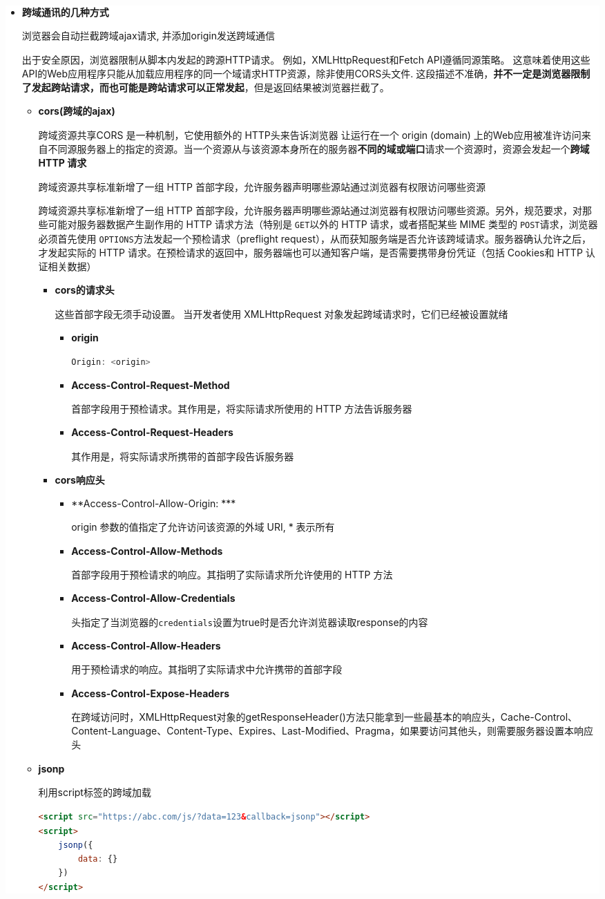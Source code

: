 * **跨域通讯的几种方式**

  浏览器会自动拦截跨域ajax请求, 并添加origin发送跨域通信

  出于安全原因，浏览器限制从脚本内发起的跨源HTTP请求。 例如，XMLHttpRequest和Fetch API遵循同源策略。 这意味着使用这些API的Web应用程序只能从加载应用程序的同一个域请求HTTP资源，除非使用CORS头文件. 这段描述不准确，**并不一定是浏览器限制了发起跨站请求，而也可能是跨站请求可以正常发起**，但是返回结果被浏览器拦截了。

  - **cors(跨域的ajax)**

    跨域资源共享CORS 是一种机制，它使用额外的 HTTP头来告诉浏览器  让运行在一个 origin (domain) 上的Web应用被准许访问来自不同源服务器上的指定的资源。当一个资源从与该资源本身所在的服务器**不同的域或端口**请求一个资源时，资源会发起一个**跨域 HTTP 请求**

    跨域资源共享标准新增了一组 HTTP 首部字段，允许服务器声明哪些源站通过浏览器有权限访问哪些资源

    跨域资源共享标准新增了一组 HTTP 首部字段，允许服务器声明哪些源站通过浏览器有权限访问哪些资源。另外，规范要求，对那些可能对服务器数据产生副作用的 HTTP 请求方法（特别是 `GET`以外的 HTTP 请求，或者搭配某些 MIME 类型的 `POST`请求，浏览器必须首先使用 `OPTIONS`方法发起一个预检请求（preflight request），从而获知服务端是否允许该跨域请求。服务器确认允许之后，才发起实际的 HTTP 请求。在预检请求的返回中，服务器端也可以通知客户端，是否需要携带身份凭证（包括 Cookies和 HTTP 认证相关数据）

    * **cors的请求头**

      这些首部字段无须手动设置。 当开发者使用 XMLHttpRequest 对象发起跨域请求时，它们已经被设置就绪

      * **origin**

        ```js
        Origin: <origin>
        ```

      * **Access-Control-Request-Method**

        首部字段用于预检请求。其作用是，将实际请求所使用的 HTTP 方法告诉服务器

      * **Access-Control-Request-Headers** 

        其作用是，将实际请求所携带的首部字段告诉服务器

    * **cors响应头**

      * **Access-Control-Allow-Origin: ***

        origin 参数的值指定了允许访问该资源的外域 URI, * 表示所有

      * **Access-Control-Allow-Methods**

        首部字段用于预检请求的响应。其指明了实际请求所允许使用的 HTTP 方法

      * **Access-Control-Allow-Credentials**

        头指定了当浏览器的`credentials`设置为true时是否允许浏览器读取response的内容

      * **Access-Control-Allow-Headers**

        用于预检请求的响应。其指明了实际请求中允许携带的首部字段

      * **Access-Control-Expose-Headers**

        在跨域访问时，XMLHttpRequest对象的getResponseHeader()方法只能拿到一些最基本的响应头，Cache-Control、Content-Language、Content-Type、Expires、Last-Modified、Pragma，如果要访问其他头，则需要服务器设置本响应头

  * **jsonp**

    利用script标签的跨域加载

    ```html
    <script src="https://abc.com/js/?data=123&callback=jsonp"></script>
    <script>
        jsonp({
            data: {}
        })
    </script>
    ```
